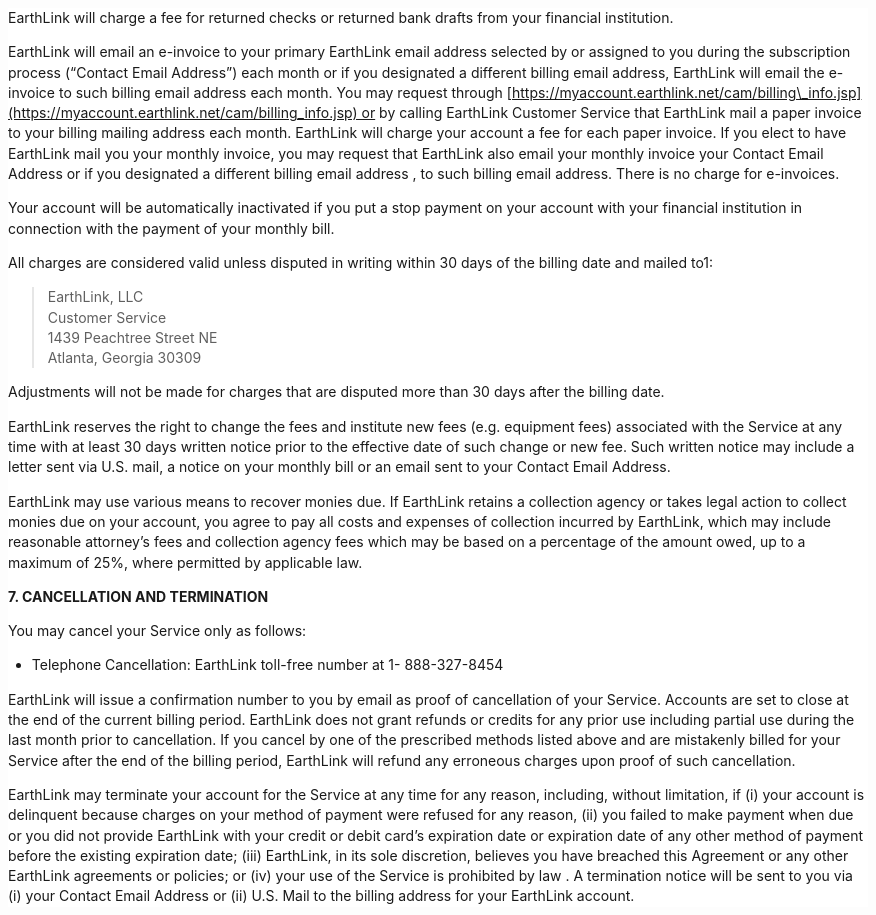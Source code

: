 EarthLink will charge a fee for returned checks or returned bank drafts from your financial institution.

EarthLink will email an e-invoice to your primary EarthLink email address selected by or assigned to you during the subscription process (“Contact Email Address”) each month or if you designated a different billing email address, EarthLink will email the e-invoice to such billing email address each month. You may request through [https://myaccount.earthlink.net/cam/billing\_info.jsp](https://myaccount.earthlink.net/cam/billing_info.jsp) or by calling EarthLink Customer Service that EarthLink mail a paper invoice to your billing mailing address each month. EarthLink will charge your account a fee for each paper invoice. If you elect to have EarthLink mail you your monthly invoice, you may request that EarthLink also email your monthly invoice your Contact Email Address or if you designated a different billing email address , to such billing email address. There is no charge for e-invoices.

Your account will be automatically inactivated if you put a stop payment on your account with your financial institution in connection with the payment of your monthly bill.

All charges are considered valid unless disputed in writing within 30 days of the billing date and mailed to1:

> EarthLink, LLC  
> Customer Service  
> 1439 Peachtree Street NE  
> Atlanta, Georgia 30309

Adjustments will not be made for charges that are disputed more than 30 days after the billing date.

EarthLink reserves the right to change the fees and institute new fees (e.g. equipment fees) associated with the Service at any time with at least 30 days written notice prior to the effective date of such change or new fee. Such written notice may include a letter sent via U.S. mail, a notice on your monthly bill or an email sent to your Contact Email Address.

EarthLink may use various means to recover monies due. If EarthLink retains a collection agency or takes legal action to collect monies due on your account, you agree to pay all costs and expenses of collection incurred by EarthLink, which may include reasonable attorney’s fees and collection agency fees which may be based on a percentage of the amount owed, up to a maximum of 25%, where permitted by applicable law.

**7\. CANCELLATION AND TERMINATION**

You may cancel your Service only as follows:

*   Telephone Cancellation: EarthLink toll-free number at 1- 888-327-8454

EarthLink will issue a confirmation number to you by email as proof of cancellation of your Service. Accounts are set to close at the end of the current billing period. EarthLink does not grant refunds or credits for any prior use including partial use during the last month prior to cancellation. If you cancel by one of the prescribed methods listed above and are mistakenly billed for your Service after the end of the billing period, EarthLink will refund any erroneous charges upon proof of such cancellation.

EarthLink may terminate your account for the Service at any time for any reason, including, without limitation, if (i) your account is delinquent because charges on your method of payment were refused for any reason, (ii) you failed to make payment when due or you did not provide EarthLink with your credit or debit card’s expiration date or expiration date of any other method of payment before the existing expiration date; (iii) EarthLink, in its sole discretion, believes you have breached this Agreement or any other EarthLink agreements or policies; or (iv) your use of the Service is prohibited by law . A termination notice will be sent to you via (i) your Contact Email Address or (ii) U.S. Mail to the billing address for your EarthLink account.
